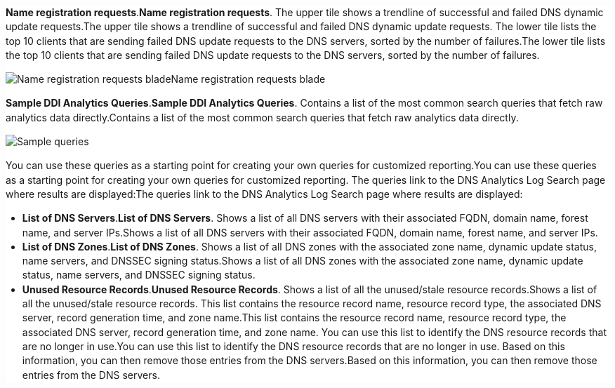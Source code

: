 <span data-ttu-id="16725-218">**Name registration requests**.</span><span class="sxs-lookup"><span data-stu-id="16725-218">**Name registration requests**.</span></span> <span data-ttu-id="16725-219">The upper tile shows a trendline of successful and failed DNS dynamic update requests.</span><span class="sxs-lookup"><span data-stu-id="16725-219">The upper tile shows a trendline of successful and failed DNS dynamic update requests.</span></span> <span data-ttu-id="16725-220">The lower tile lists the top 10 clients that are sending failed DNS update requests to the DNS servers, sorted by the number of failures.</span><span class="sxs-lookup"><span data-stu-id="16725-220">The lower tile lists the top 10 clients that are sending failed DNS update requests to the DNS servers, sorted by the number of failures.</span></span>

![<span data-ttu-id="16725-221">Name registration requests blade</span><span class="sxs-lookup"><span data-stu-id="16725-221">Name registration requests blade</span></span> ](./media/log-analytics-dns/name-reg-req-blade.png)

<span data-ttu-id="16725-222">**Sample DDI Analytics Queries**.</span><span class="sxs-lookup"><span data-stu-id="16725-222">**Sample DDI Analytics Queries**.</span></span> <span data-ttu-id="16725-223">Contains a list of the most common search queries that fetch raw analytics data directly.</span><span class="sxs-lookup"><span data-stu-id="16725-223">Contains a list of the most common search queries that fetch raw analytics data directly.</span></span>


![Sample queries](./media/log-analytics-dns/queries.png)

<span data-ttu-id="16725-225">You can use these queries as a starting point for creating your own queries for customized reporting.</span><span class="sxs-lookup"><span data-stu-id="16725-225">You can use these queries as a starting point for creating your own queries for customized reporting.</span></span> <span data-ttu-id="16725-226">The queries link to the DNS Analytics Log Search page where results are displayed:</span><span class="sxs-lookup"><span data-stu-id="16725-226">The queries link to the DNS Analytics Log Search page where results are displayed:</span></span>

- <span data-ttu-id="16725-227">**List of DNS Servers**.</span><span class="sxs-lookup"><span data-stu-id="16725-227">**List of DNS Servers**.</span></span> <span data-ttu-id="16725-228">Shows a list of all DNS servers with their associated FQDN, domain name, forest name, and server IPs.</span><span class="sxs-lookup"><span data-stu-id="16725-228">Shows a list of all DNS servers with their associated FQDN, domain name, forest name, and server IPs.</span></span>
- <span data-ttu-id="16725-229">**List of DNS Zones**.</span><span class="sxs-lookup"><span data-stu-id="16725-229">**List of DNS Zones**.</span></span> <span data-ttu-id="16725-230">Shows a list of all DNS zones with the associated zone name, dynamic update status, name servers, and DNSSEC signing status.</span><span class="sxs-lookup"><span data-stu-id="16725-230">Shows a list of all DNS zones with the associated zone name, dynamic update status, name servers, and DNSSEC signing status.</span></span>
- <span data-ttu-id="16725-231">**Unused Resource Records**.</span><span class="sxs-lookup"><span data-stu-id="16725-231">**Unused Resource Records**.</span></span> <span data-ttu-id="16725-232">Shows a list of all the unused/stale resource records.</span><span class="sxs-lookup"><span data-stu-id="16725-232">Shows a list of all the unused/stale resource records.</span></span> <span data-ttu-id="16725-233">This list contains the resource record name, resource record type, the associated DNS server, record generation time, and zone name.</span><span class="sxs-lookup"><span data-stu-id="16725-233">This list contains the resource record name, resource record type, the associated DNS server, record generation time, and zone name.</span></span> <span data-ttu-id="16725-234">You can use this list to identify the DNS resource records that are no longer in use.</span><span class="sxs-lookup"><span data-stu-id="16725-234">You can use this list to identify the DNS resource records that are no longer in use.</span></span> <span data-ttu-id="16725-235">Based on this information, you can then remove those entries from the DNS servers.</span><span class="sxs-lookup"><span data-stu-id="16725-235">Based on this information, you can then remove those entries from the DNS servers.</span></span>